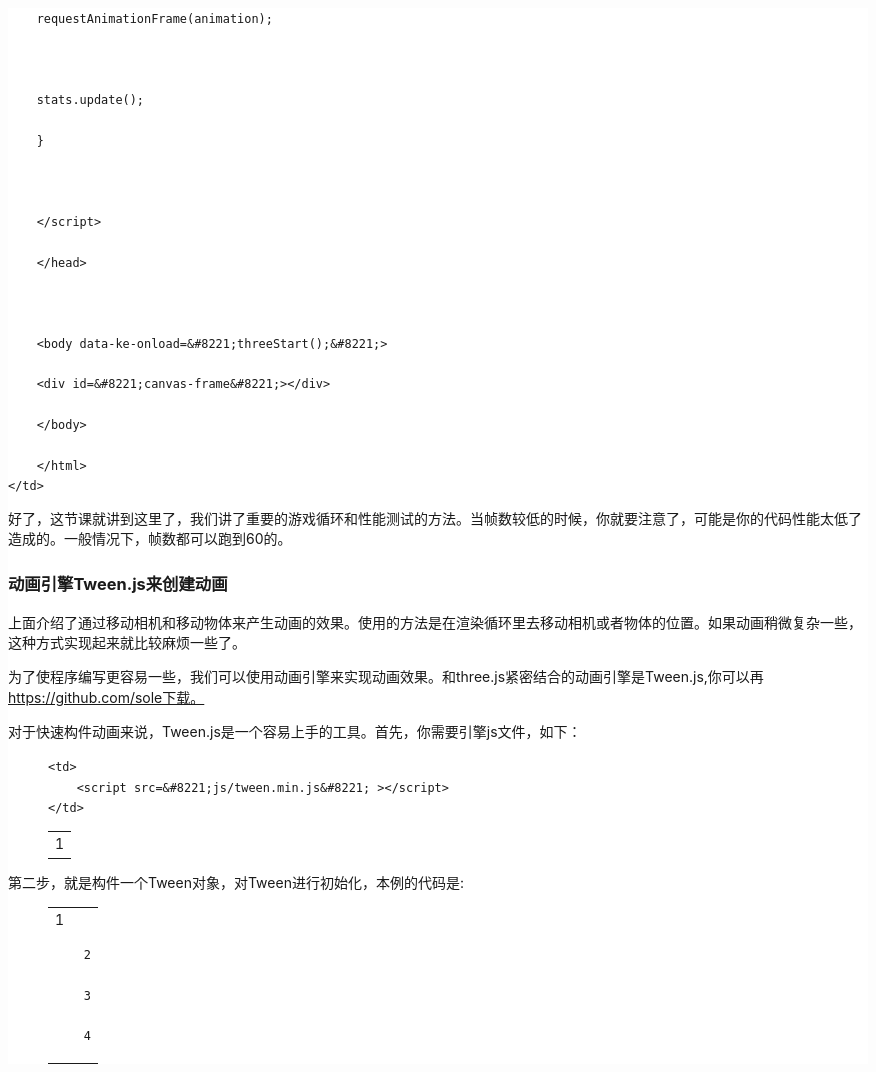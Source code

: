         requestAnimationFrame(animation);
      

      
        stats.update();
      
        }
      

      
        </script>
      
        </head>
      

      
        <body data-ke-onload=&#8221;threeStart();&#8221;>
      
        <div id=&#8221;canvas-frame&#8221;></div>
      
        </body>
      
        </html>
    </td>
  </tr>
</table></figure> 

好了，这节课就讲到这里了，我们讲了重要的游戏循环和性能测试的方法。当帧数较低的时候，你就要注意了，可能是你的代码性能太低了造成的。一般情况下，帧数都可以跑到60的。

### 动画引擎Tween.js来创建动画

上面介绍了通过移动相机和移动物体来产生动画的效果。使用的方法是在渲染循环里去移动相机或者物体的位置。如果动画稍微复杂一些，这种方式实现起来就比较麻烦一些了。

为了使程序编写更容易一些，我们可以使用动画引擎来实现动画效果。和three.js紧密结合的动画引擎是Tween.js,你可以再<a href="https://github.com/sole下载。" target="_blank" rel="external noopener">https://github.com/sole下载。</a>

对于快速构件动画来说，Tween.js是一个容易上手的工具。首先，你需要引擎js文件，如下：<figure> 

<table>
  <tr>
    <td>
        1
    </td>
    
    <td>
        <script src=&#8221;js/tween.min.js&#8221; ></script>
    </td>
  </tr>
</table></figure> 

第二步，就是构件一个Tween对象，对Tween进行初始化，本例的代码是:<figure> 

<table>
  <tr>
    <td>
        1
      
        2
      
        3
      
        4
      